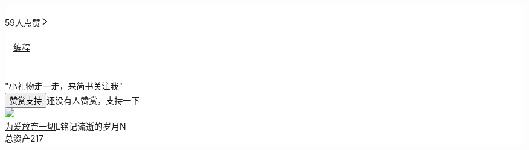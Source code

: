 </article><div></div><div class="_1kCBjS"><div class="_18vaTa"><div class="_3BUZPB"><div class="_2Bo4Th" role="button" tabindex="-1" aria-label="给文章点赞"><i aria-label="ic-like" class="anticon"><svg width="1em" height="1em" fill="currentColor" aria-hidden="true" focusable="false" class=""><use xlink:href="#ic-like"></use></svg></i></div><span class="_1LOh_5" role="button" tabindex="-1" aria-label="查看点赞列表">59人点赞<i aria-label="icon: right" class="anticon anticon-right"><svg viewBox="64 64 896 896" focusable="false" class="" data-icon="right" width="1em" height="1em" fill="currentColor" aria-hidden="true"><path d="M765.7 486.8L314.9 134.7A7.97 7.97 0 0 0 302 141v77.3c0 4.9 2.3 9.6 6.1 12.6l360 281.1-360 281.1c-3.9 3-6.1 7.7-6.1 12.6V883c0 6.7 7.7 10.4 12.9 6.3l450.8-352.1a31.96 31.96 0 0 0 0-50.4z"></path></svg></i></span></div><div class="_3BUZPB"><div class="_2Bo4Th" role="button" tabindex="-1"><i aria-label="ic-dislike" class="anticon"><svg width="1em" height="1em" fill="currentColor" aria-hidden="true" focusable="false" class=""><use xlink:href="#ic-dislike"></use></svg></i></div></div></div><div class="_18vaTa"><a class="_3BUZPB _1x1ok9 _1OhGeD" href="/nb/27544828" target="_blank" rel="noopener noreferrer"><i aria-label="ic-notebook" class="anticon"><svg width="1em" height="1em" fill="currentColor" aria-hidden="true" focusable="false" class=""><use xlink:href="#ic-notebook"></use></svg></i><span>编程</span></a><div class="_3BUZPB ant-dropdown-trigger"><div class="_2Bo4Th"><i aria-label="ic-others" class="anticon"><svg width="1em" height="1em" fill="currentColor" aria-hidden="true" focusable="false" class=""><use xlink:href="#ic-others"></use></svg></i></div></div></div></div><div class="_19DgIp" style="margin-top:24px;margin-bottom:24px"></div><div class="_13lIbp"><div class="_191KSt">"小礼物走一走，来简书关注我"</div><button type="button" class="_1OyPqC _3Mi9q9 _2WY0RL _1YbC5u"><span>赞赏支持</span></button><span class="_3zdmIj">还没有人赞赏，支持一下</span></div><div class="d0hShY"><a class="_1OhGeD" href="/u/81c78bdfeb44" target="_blank" rel="noopener noreferrer"><img class="_27NmgV" src="//upload.jianshu.io/users/upload_avatars/13145050/aaff83ea-62fd-498a-b036-f78151ec5c01.jpg?imageMogr2/auto-orient/strip|imageView2/1/w/100/h/100/format/webp" alt="  "></a><div class="Uz-vZq"><div class="Cqpr1X"><a class="HC3FFO _1OhGeD" href="/u/81c78bdfeb44" title="为爱放弃一切" target="_blank" rel="noopener noreferrer">为爱放弃一切</a><span class="_2WEj6j" title="L铭记流逝的岁月N">L铭记流逝的岁月N</span></div><div class="lJvI3S"><span>总资产217